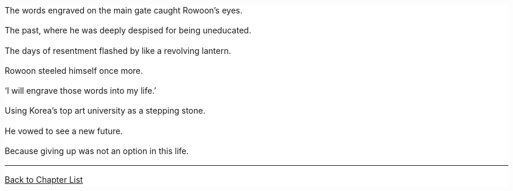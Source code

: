 The words engraved on the main gate caught Rowoon’s eyes.

The past, where he was deeply despised for being uneducated.

The days of resentment flashed by like a revolving lantern.

Rowoon steeled himself once more.

‘I will engrave those words into my life.’

Using Korea’s top art university as a stepping stone.

He vowed to see a new future.

Because giving up was not an option in this life.

----

[Back to Chapter List](/aaswit/)
